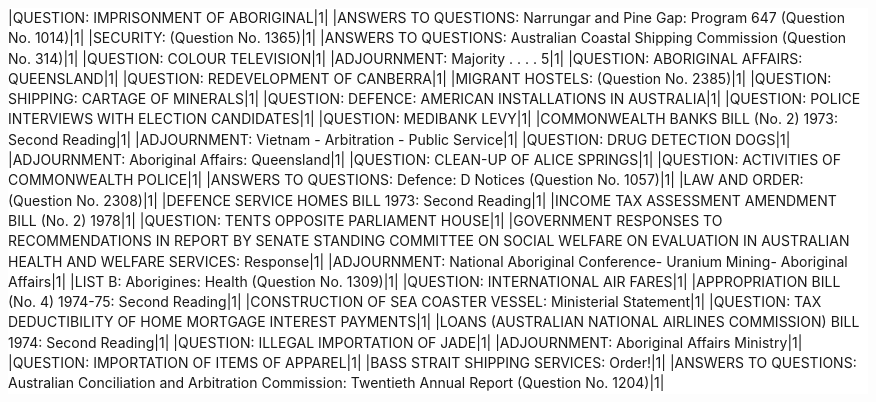 |QUESTION: IMPRISONMENT OF ABORIGINAL|1|
|ANSWERS TO QUESTIONS: Narrungar and Pine Gap: Program 647 (Question No. 1014)|1|
|SECURITY: (Question No. 1365)|1|
|ANSWERS TO QUESTIONS: Australian Coastal Shipping Commission (Question No. 314)|1|
|QUESTION: COLOUR TELEVISION|1|
|ADJOURNMENT: Majority . .  . . 5|1|
|QUESTION: ABORIGINAL AFFAIRS: QUEENSLAND|1|
|QUESTION: REDEVELOPMENT OF CANBERRA|1|
|MIGRANT HOSTELS: (Question No. 2385)|1|
|QUESTION: SHIPPING: CARTAGE OF MINERALS|1|
|QUESTION: DEFENCE: AMERICAN INSTALLATIONS IN AUSTRALIA|1|
|QUESTION: POLICE INTERVIEWS WITH ELECTION CANDIDATES|1|
|QUESTION: MEDIBANK LEVY|1|
|COMMONWEALTH BANKS BILL (No. 2) 1973: Second Reading|1|
|ADJOURNMENT: Vietnam - Arbitration - Public Service|1|
|QUESTION: DRUG DETECTION DOGS|1|
|ADJOURNMENT: Aboriginal Affairs: Queensland|1|
|QUESTION: CLEAN-UP OF ALICE SPRINGS|1|
|QUESTION: ACTIVITIES OF COMMONWEALTH POLICE|1|
|ANSWERS TO QUESTIONS: Defence: D Notices (Question No. 1057)|1|
|LAW AND ORDER: (Question No. 2308)|1|
|DEFENCE SERVICE HOMES BILL 1973: Second Reading|1|
|INCOME TAX ASSESSMENT AMENDMENT BILL (No. 2) 1978|1|
|QUESTION: TENTS OPPOSITE PARLIAMENT HOUSE|1|
|GOVERNMENT RESPONSES TO RECOMMENDATIONS IN REPORT BY SENATE STANDING COMMITTEE ON SOCIAL WELFARE ON EVALUATION IN AUSTRALIAN HEALTH AND WELFARE SERVICES: Response|1|
|ADJOURNMENT: National Aboriginal Conference- Uranium Mining- Aboriginal Affairs|1|
|LIST B: Aborigines: Health (Question No. 1309)|1|
|QUESTION: INTERNATIONAL AIR FARES|1|
|APPROPRIATION BILL (No. 4) 1974-75: Second Reading|1|
|CONSTRUCTION OF SEA COASTER VESSEL: Ministerial Statement|1|
|QUESTION: TAX DEDUCTIBILITY OF HOME MORTGAGE INTEREST PAYMENTS|1|
|LOANS (AUSTRALIAN NATIONAL AIRLINES COMMISSION) BILL 1974: Second Reading|1|
|QUESTION: ILLEGAL IMPORTATION OF JADE|1|
|ADJOURNMENT: Aboriginal Affairs Ministry|1|
|QUESTION: IMPORTATION OF ITEMS OF APPAREL|1|
|BASS STRAIT SHIPPING SERVICES: Order!|1|
|ANSWERS TO QUESTIONS: Australian Conciliation and Arbitration Commission: Twentieth Annual Report (Question No. 1204)|1|